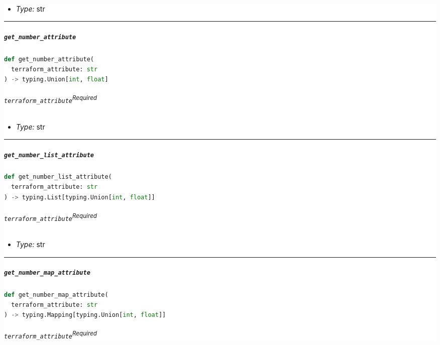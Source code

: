 - *Type:* str

---

##### `get_number_attribute` <a name="get_number_attribute" id="rhizo-co-terraform-provider-oci.opsiExadataInsight.OpsiExadataInsight.getNumberAttribute"></a>

```python
def get_number_attribute(
  terraform_attribute: str
) -> typing.Union[int, float]
```

###### `terraform_attribute`<sup>Required</sup> <a name="terraform_attribute" id="rhizo-co-terraform-provider-oci.opsiExadataInsight.OpsiExadataInsight.getNumberAttribute.parameter.terraformAttribute"></a>

- *Type:* str

---

##### `get_number_list_attribute` <a name="get_number_list_attribute" id="rhizo-co-terraform-provider-oci.opsiExadataInsight.OpsiExadataInsight.getNumberListAttribute"></a>

```python
def get_number_list_attribute(
  terraform_attribute: str
) -> typing.List[typing.Union[int, float]]
```

###### `terraform_attribute`<sup>Required</sup> <a name="terraform_attribute" id="rhizo-co-terraform-provider-oci.opsiExadataInsight.OpsiExadataInsight.getNumberListAttribute.parameter.terraformAttribute"></a>

- *Type:* str

---

##### `get_number_map_attribute` <a name="get_number_map_attribute" id="rhizo-co-terraform-provider-oci.opsiExadataInsight.OpsiExadataInsight.getNumberMapAttribute"></a>

```python
def get_number_map_attribute(
  terraform_attribute: str
) -> typing.Mapping[typing.Union[int, float]]
```

###### `terraform_attribute`<sup>Required</sup> <a name="terraform_attribute" id="rhizo-co-terraform-provider-oci.opsiExadataInsight.OpsiExadataInsight.getNumberMapAttribute.parameter.terraformAttribute"></a>
